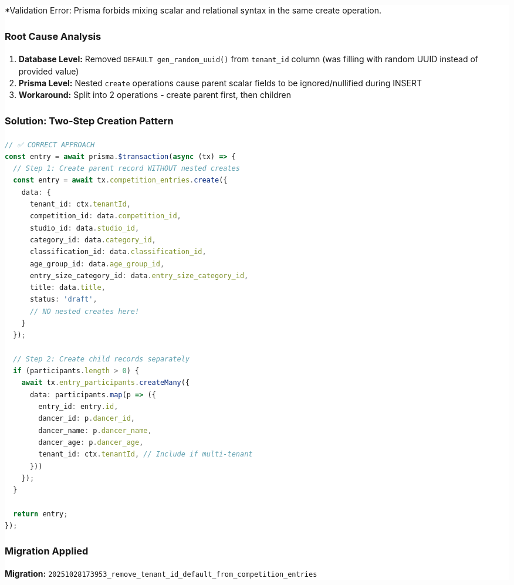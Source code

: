 *Validation Error: Prisma forbids mixing scalar and relational syntax in the same create operation.

### Root Cause Analysis

1. **Database Level:** Removed `DEFAULT gen_random_uuid()` from `tenant_id` column (was filling with random UUID instead of provided value)
2. **Prisma Level:** Nested `create` operations cause parent scalar fields to be ignored/nullified during INSERT
3. **Workaround:** Split into 2 operations - create parent first, then children

### Solution: Two-Step Creation Pattern

```typescript
// ✅ CORRECT APPROACH
const entry = await prisma.$transaction(async (tx) => {
  // Step 1: Create parent record WITHOUT nested creates
  const entry = await tx.competition_entries.create({
    data: {
      tenant_id: ctx.tenantId,
      competition_id: data.competition_id,
      studio_id: data.studio_id,
      category_id: data.category_id,
      classification_id: data.classification_id,
      age_group_id: data.age_group_id,
      entry_size_category_id: data.entry_size_category_id,
      title: data.title,
      status: 'draft',
      // NO nested creates here!
    }
  });

  // Step 2: Create child records separately
  if (participants.length > 0) {
    await tx.entry_participants.createMany({
      data: participants.map(p => ({
        entry_id: entry.id,
        dancer_id: p.dancer_id,
        dancer_name: p.dancer_name,
        dancer_age: p.dancer_age,
        tenant_id: ctx.tenantId, // Include if multi-tenant
      }))
    });
  }

  return entry;
});
```

### Migration Applied

**Migration:** `20251028173953_remove_tenant_id_default_from_competition_entries`

